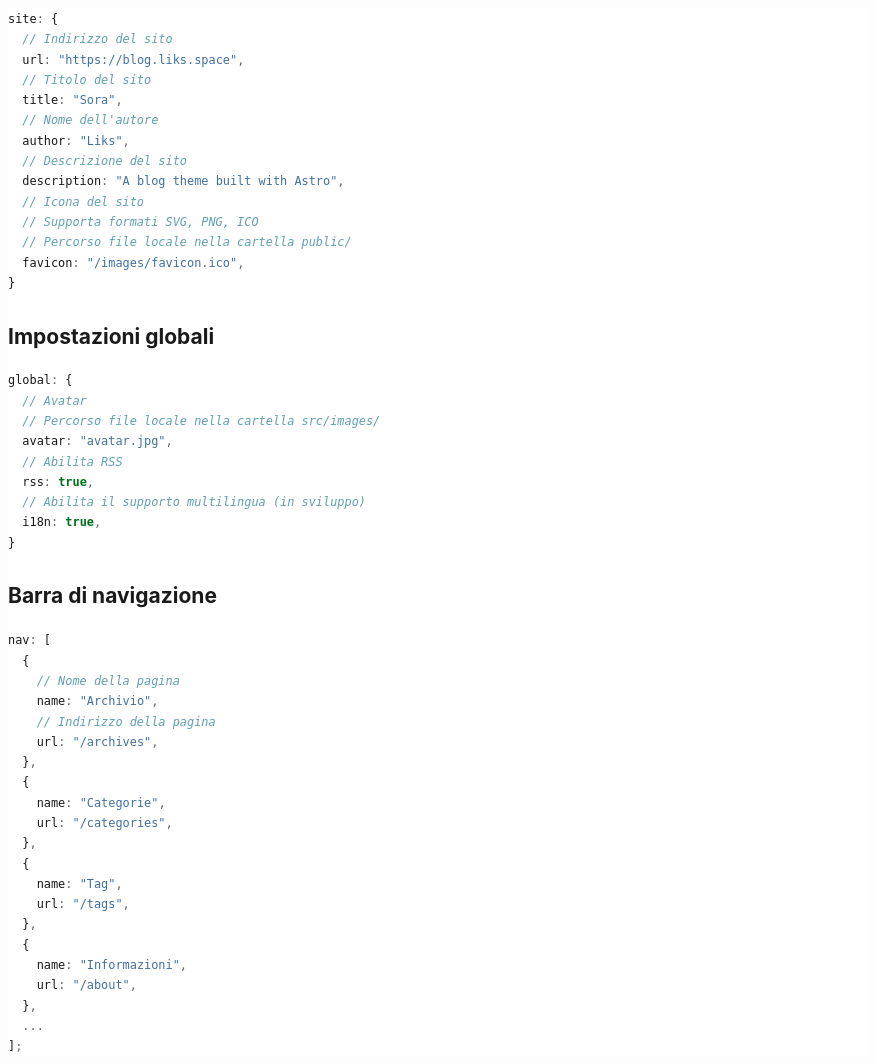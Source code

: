 ```typescript
site: {
  // Indirizzo del sito
  url: "https://blog.liks.space",
  // Titolo del sito
  title: "Sora",
  // Nome dell'autore
  author: "Liks",
  // Descrizione del sito
  description: "A blog theme built with Astro",
  // Icona del sito
  // Supporta formati SVG, PNG, ICO
  // Percorso file locale nella cartella public/
  favicon: "/images/favicon.ico",
}
```

## Impostazioni globali

```typescript
global: {
  // Avatar
  // Percorso file locale nella cartella src/images/
  avatar: "avatar.jpg",
  // Abilita RSS
  rss: true,
  // Abilita il supporto multilingua (in sviluppo)
  i18n: true,
}
```

## Barra di navigazione

```typescript
nav: [
  {
    // Nome della pagina
    name: "Archivio",
    // Indirizzo della pagina
    url: "/archives",
  },
  {
    name: "Categorie",
    url: "/categories",
  },
  {
    name: "Tag",
    url: "/tags",
  },
  {
    name: "Informazioni",
    url: "/about",
  },
  ...
];
```
